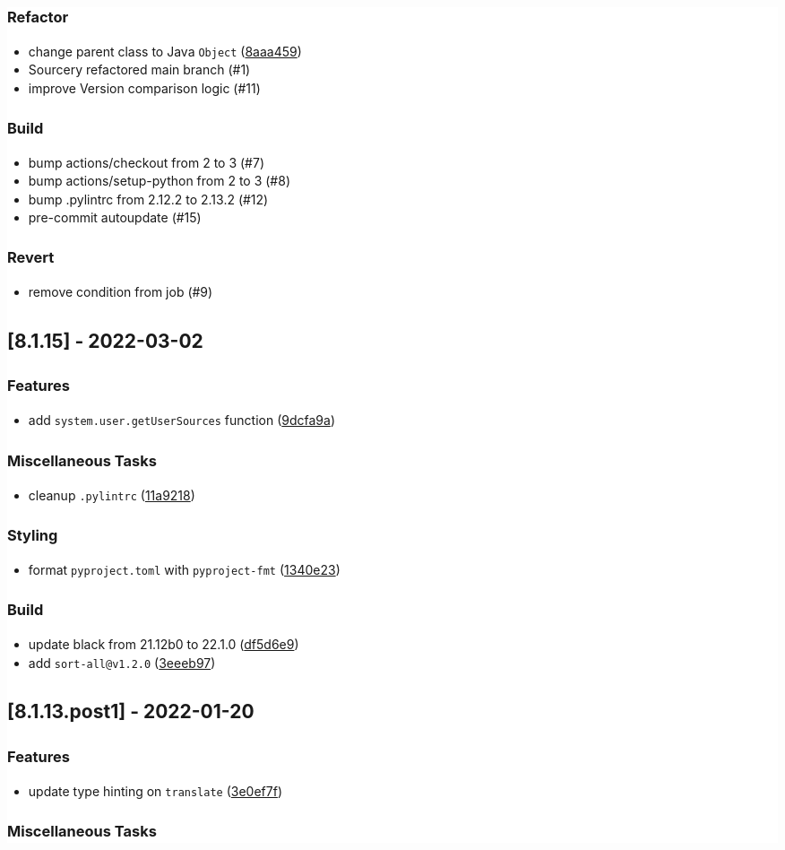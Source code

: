 ### Refactor

- change parent class to Java `Object` ([8aaa459](https://github.com/ignition-api/8.1/commit/8aaa45969901a8c75b0ca32b89e1cba681fbd66d))
- Sourcery refactored main branch (#1)
- improve Version comparison logic (#11)

### Build

- bump actions/checkout from 2 to 3 (#7)
- bump actions/setup-python from 2 to 3 (#8)
- bump .pylintrc from 2.12.2 to 2.13.2 (#12)
- pre-commit autoupdate (#15)

### Revert

- remove condition from job (#9)

## [8.1.15] - 2022-03-02

### Features

- add `system.user.getUserSources` function ([9dcfa9a](https://github.com/ignition-api/8.1/commit/9dcfa9a3433f0f23e9556a24fdd5276b080d5f15))

### Miscellaneous Tasks

- cleanup `.pylintrc` ([11a9218](https://github.com/ignition-api/8.1/commit/11a92187ffd8210a8324141b7a334617f2b922f8))

### Styling

- format `pyproject.toml` with `pyproject-fmt` ([1340e23](https://github.com/ignition-api/8.1/commit/1340e23127e91f7c06fead73c5bb333a1fe03346))

### Build

- update black from 21.12b0 to 22.1.0 ([df5d6e9](https://github.com/ignition-api/8.1/commit/df5d6e999405f4e5d09f644c215eaa88fc0552d5))
- add `sort-all@v1.2.0` ([3eeeb97](https://github.com/ignition-api/8.1/commit/3eeeb970ea96f3b1807af0a35d37f5fae7cb6e81))

## [8.1.13.post1] - 2022-01-20

### Features

- update type hinting on `translate` ([3e0ef7f](https://github.com/ignition-api/8.1/commit/3e0ef7f7c9285472bb831ae5c0d721d8aa3aead5))

### Miscellaneous Tasks
